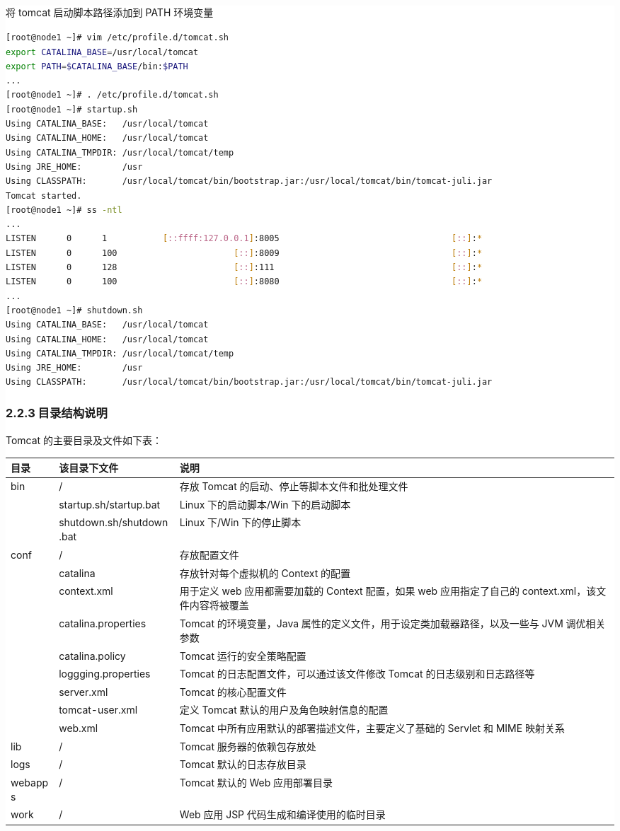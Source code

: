 将 tomcat 启动脚本路径添加到 PATH 环境变量

```bash
[root@node1 ~]# vim /etc/profile.d/tomcat.sh
export CATALINA_BASE=/usr/local/tomcat
export PATH=$CATALINA_BASE/bin:$PATH
...
[root@node1 ~]# . /etc/profile.d/tomcat.sh
[root@node1 ~]# startup.sh
Using CATALINA_BASE:   /usr/local/tomcat
Using CATALINA_HOME:   /usr/local/tomcat
Using CATALINA_TMPDIR: /usr/local/tomcat/temp
Using JRE_HOME:        /usr
Using CLASSPATH:       /usr/local/tomcat/bin/bootstrap.jar:/usr/local/tomcat/bin/tomcat-juli.jar
Tomcat started.
[root@node1 ~]# ss -ntl
...
LISTEN      0      1           [::ffff:127.0.0.1]:8005                                  [::]:*
LISTEN      0      100                       [::]:8009                                  [::]:*
LISTEN      0      128                       [::]:111                                   [::]:*
LISTEN      0      100                       [::]:8080                                  [::]:*
...
[root@node1 ~]# shutdown.sh
Using CATALINA_BASE:   /usr/local/tomcat
Using CATALINA_HOME:   /usr/local/tomcat
Using CATALINA_TMPDIR: /usr/local/tomcat/temp
Using JRE_HOME:        /usr
Using CLASSPATH:       /usr/local/tomcat/bin/bootstrap.jar:/usr/local/tomcat/bin/tomcat-juli.jar
```

### 2.2.3 目录结构说明

Tomcat 的主要目录及文件如下表：

| 目录    | 该目录下文件             | 说明                                                                                                  |
| :------ | :----------------------- | :---------------------------------------------------------------------------------------------------- |
| bin     | /                        | 存放 Tomcat 的启动、停止等脚本文件和批处理文件                                                        |
|         | startup.sh/startup.bat   | Linux 下的启动脚本/Win 下的启动脚本                                                                   |
|         | shutdown.sh/shutdown.bat | Linux 下/Win 下的停止脚本                                                                             |
| conf    | /                        | 存放配置文件                                                                                          |
|         | catalina                 | 存放针对每个虚拟机的 Context 的配置                                                                   |
|         | context.xml              | 用于定义 web 应用都需要加载的 Context 配置，如果 web 应用指定了自己的 context.xml，该文件内容将被覆盖 |
|         | catalina.properties      | Tomcat 的环境变量，Java 属性的定义文件，用于设定类加载器路径，以及一些与 JVM 调优相关参数             |
|         | catalina.policy          | Tomcat 运行的安全策略配置                                                                             |
|         | loggging.properties      | Tomcat 的日志配置文件，可以通过该文件修改 Tomcat 的日志级别和日志路径等                               |
|         | server.xml               | Tomcat 的核心配置文件                                                                                 |
|         | tomcat-user.xml          | 定义 Tomcat 默认的用户及角色映射信息的配置                                                            |
|         | web.xml                  | Tomcat 中所有应用默认的部署描述文件，主要定义了基础的 Servlet 和 MIME 映射关系                        |
| lib     | /                        | Tomcat 服务器的依赖包存放处                                                                           |
| logs    | /                        | Tomcat 默认的日志存放目录                                                                             |
| webapps | /                        | Tomcat 默认的 Web 应用部署目录                                                                        |
| work    | /                        | Web 应用 JSP 代码生成和编译使用的临时目录                                                             |
